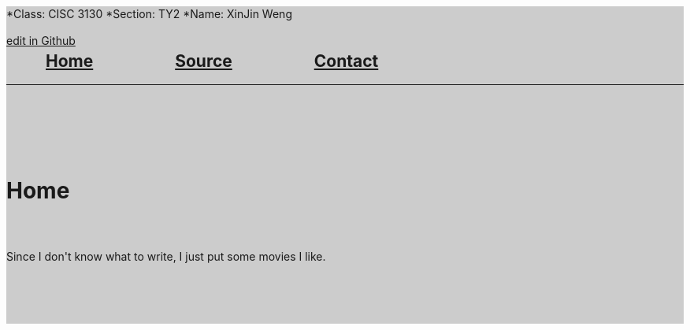 
 
<html>
<head>
<style>
body  {
  background-image: url("https://user-images.githubusercontent.com/61288928/80871939-c0ff1f80-8c7c-11ea-8a64-e3a97c30b9ec.jpg");
  background-color: #cccccc;
}
h2 {
  text-align: center;
  display: inline;
  padding: 0 50px 0 50px;
  width: 100%;
}
img {
 margin-top: 10px;
 margin-bottom: 10px;
 }

</style>
</head>
<body>


<p>
 *Class: CISC 3130
 *Section: TY2
 *Name: XinJin Weng
</p>

<div class="header">
  <a href="https://github.com/ayingtao11/github.io/edit/master/README.md" class="edit">edit in Github</a>
  <br>
  <div class="sub_headers">
    <h2><a href="#Home">Home</a></h2>
    <h2><a href="#Source">Source</a></h2>
    <h2><a href="#Contact">Contact</a></h2>
  </div>
</div>
<hr>

<a name="Home"></a>
<br>
<br>
<br>
<h1>Home</h1>

<br>
<p>Since I don't know what to write, I just put some movies I like.</p>

<br>
<br>
<br>
